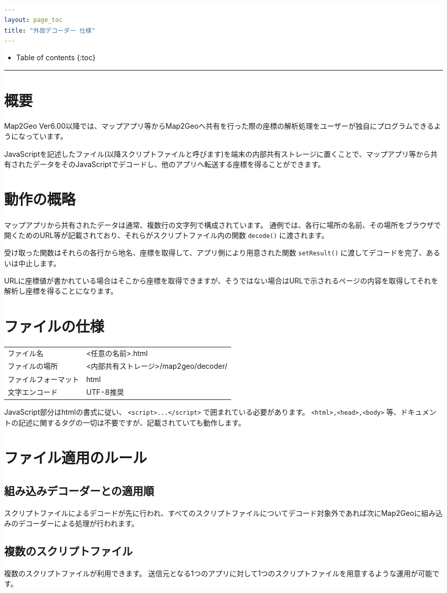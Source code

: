 ```yaml
---
layout: page_toc
title: "外部デコーダー 仕様"
---
```


* Table of contents
{:toc}

----

# 概要
Map2Geo Ver6.00以降では、マップアプリ等からMap2Geoへ共有を行った際の座標の解析処理をユーザーが独自にプログラムできるようになっています。

JavaScriptを記述したファイル(以降スクリプトファイルと呼びます)を端末の内部共有ストレージに置くことで、マップアプリ等から共有されたデータをそのJavaScriptでデコードし、他のアプリへ転送する座標を得ることができます。

# 動作の概略
マップアプリから共有されたデータは通常、複数行の文字列で構成されています。
通例では、各行に場所の名前、その場所をブラウザで開くためのURL等が記載されており、それらがスクリプトファイル内の関数 `decode()` に渡されます。

受け取った関数はそれらの各行から地名、座標を取得して、アプリ側により用意された関数 `setResult()` に渡してデコードを完了、あるいは中止します。

URLに座標値が書かれている場合はそこから座標を取得できますが、そうではない場合はURLで示されるページの内容を取得してそれを解析し座標を得ることになります。

# ファイルの仕様

|   |   |
|---|---|
|ファイル名|<任意の名前>.html|
|ファイルの場所|<内部共有ストレージ\>/map2geo/decoder/|
|ファイルフォーマット|html|
|文字エンコード|UTF-8推奨|

JavaScript部分はhtmlの書式に従い、 `<script>...</script>` で囲まれている必要があります。
`<html>,<head>,<body>` 等、ドキュメントの記述に関するタグの一切は不要ですが、記載されていても動作します。

# ファイル適用のルール
## 組み込みデコーダーとの適用順
スクリプトファイルによるデコードが先に行われ、すべてのスクリプトファイルについてデコード対象外であれば次にMap2Geoに組み込みのデコーダーによる処理が行われます。

## 複数のスクリプトファイル
複数のスクリプトファイルが利用できます。
送信元となる1つのアプリに対して1つのスクリプトファイルを用意するような運用が可能です。
